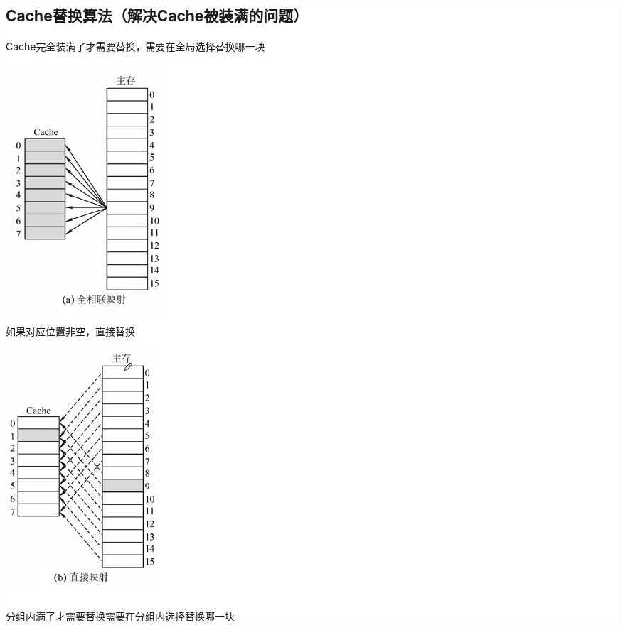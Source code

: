 ## Cache替换算法（解决Cache被装满的问题）

Cache完全装满了才需要替换，需要在全局选择替换哪一块

![image-20210711160553389](../images/image-20210711160553389.jpg)

如果对应位置非空，直接替换

![image-20210711160615752](../images/image-20210711160615752.jpg)

分组内满了才需要替换需要在分组内选择替换哪一块
